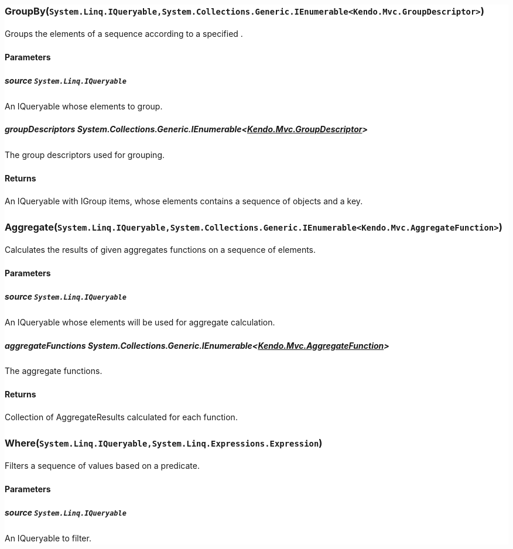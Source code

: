 

### GroupBy(`System.Linq.IQueryable,System.Collections.Generic.IEnumerable<Kendo.Mvc.GroupDescriptor>`)
Groups the elements of a sequence according to a specified .


#### Parameters

##### source `System.Linq.IQueryable`
An IQueryable whose elements to group.

##### groupDescriptors System.Collections.Generic.IEnumerable<[Kendo.Mvc.GroupDescriptor](/api/wrappers/aspnet-mvc/Kendo.Mvc/GroupDescriptor)>
The group descriptors used for grouping.



#### Returns
An IQueryable with IGroup items, 
            whose elements contains a sequence of objects and a key.



### Aggregate(`System.Linq.IQueryable,System.Collections.Generic.IEnumerable<Kendo.Mvc.AggregateFunction>`)
Calculates the results of given aggregates functions on a sequence of elements.


#### Parameters

##### source `System.Linq.IQueryable`
An IQueryable whose elements will 
            be used for aggregate calculation.

##### aggregateFunctions System.Collections.Generic.IEnumerable<[Kendo.Mvc.AggregateFunction](/api/wrappers/aspnet-mvc/Kendo.Mvc/AggregateFunction)>
The aggregate functions.



#### Returns
Collection of AggregateResults calculated for each function.



### Where(`System.Linq.IQueryable,System.Linq.Expressions.Expression`)
Filters a sequence of values based on a predicate.


#### Parameters

##### source `System.Linq.IQueryable`
An IQueryable to filter.
